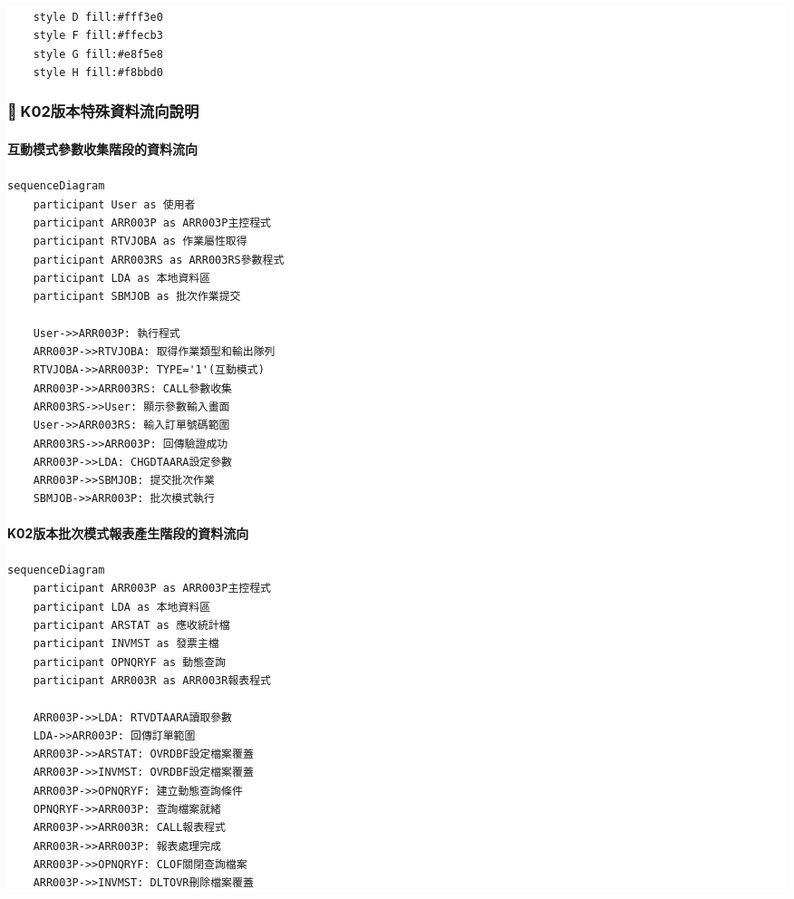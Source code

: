 ```mermaid
    style D fill:#fff3e0
    style F fill:#ffecb3
    style G fill:#e8f5e8
    style H fill:#f8bbd0
```

### 🎯 K02版本特殊資料流向說明

#### 互動模式參數收集階段的資料流向
```mermaid
sequenceDiagram
    participant User as 使用者
    participant ARR003P as ARR003P主控程式
    participant RTVJOBA as 作業屬性取得
    participant ARR003RS as ARR003RS參數程式
    participant LDA as 本地資料區
    participant SBMJOB as 批次作業提交
    
    User->>ARR003P: 執行程式
    ARR003P->>RTVJOBA: 取得作業類型和輸出隊列
    RTVJOBA->>ARR003P: TYPE='1'(互動模式)
    ARR003P->>ARR003RS: CALL參數收集
    ARR003RS->>User: 顯示參數輸入畫面
    User->>ARR003RS: 輸入訂單號碼範圍
    ARR003RS->>ARR003P: 回傳驗證成功
    ARR003P->>LDA: CHGDTAARA設定參數
    ARR003P->>SBMJOB: 提交批次作業
    SBMJOB->>ARR003P: 批次模式執行
```

#### K02版本批次模式報表產生階段的資料流向
```mermaid
sequenceDiagram
    participant ARR003P as ARR003P主控程式
    participant LDA as 本地資料區
    participant ARSTAT as 應收統計檔
    participant INVMST as 發票主檔
    participant OPNQRYF as 動態查詢
    participant ARR003R as ARR003R報表程式
    
    ARR003P->>LDA: RTVDTAARA讀取參數
    LDA->>ARR003P: 回傳訂單範圍
    ARR003P->>ARSTAT: OVRDBF設定檔案覆蓋
    ARR003P->>INVMST: OVRDBF設定檔案覆蓋
    ARR003P->>OPNQRYF: 建立動態查詢條件
    OPNQRYF->>ARR003P: 查詢檔案就緒
    ARR003P->>ARR003R: CALL報表程式
    ARR003R->>ARR003P: 報表處理完成
    ARR003P->>OPNQRYF: CLOF關閉查詢檔案
    ARR003P->>INVMST: DLTOVR刪除檔案覆蓋
```
